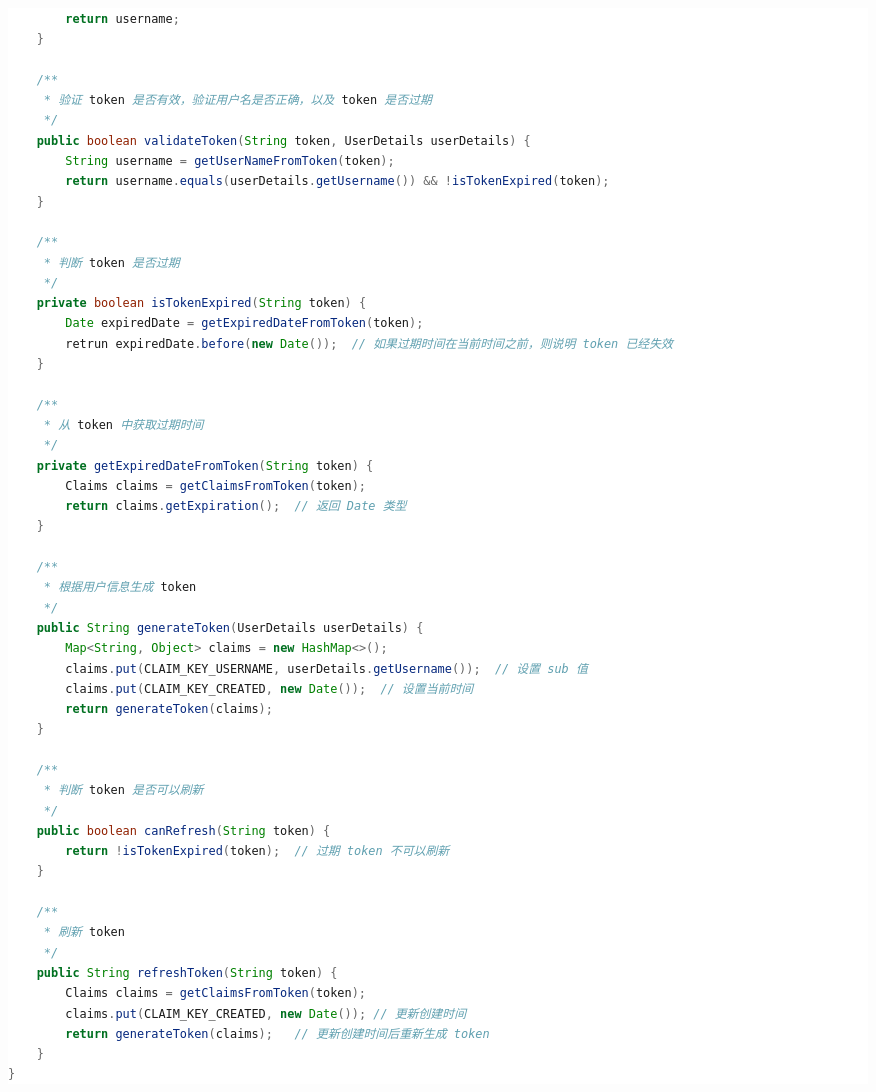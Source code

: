 ```java
        return username;
    }
    
    /**
     * 验证 token 是否有效，验证用户名是否正确，以及 token 是否过期
     */
    public boolean validateToken(String token, UserDetails userDetails) {
        String username = getUserNameFromToken(token);
        return username.equals(userDetails.getUsername()) && !isTokenExpired(token);
    }
    
    /**
     * 判断 token 是否过期
     */
    private boolean isTokenExpired(String token) {
    	Date expiredDate = getExpiredDateFromToken(token);
        retrun expiredDate.before(new Date());	// 如果过期时间在当前时间之前，则说明 token 已经失效
    }
    
    /**
     * 从 token 中获取过期时间
     */
    private getExpiredDateFromToken(String token) {
        Claims claims = getClaimsFromToken(token);
        return claims.getExpiration();	// 返回 Date 类型
    }
    
    /**
     * 根据用户信息生成 token
     */
    public String generateToken(UserDetails userDetails) {
        Map<String, Object> claims = new HashMap<>();
        claims.put(CLAIM_KEY_USERNAME, userDetails.getUsername());	// 设置 sub 值
        claims.put(CLAIM_KEY_CREATED, new Date());	// 设置当前时间
        return generateToken(claims);
    }
    
    /**
     * 判断 token 是否可以刷新
     */
    public boolean canRefresh(String token) {
        return !isTokenExpired(token);	// 过期 token 不可以刷新
    }
    
    /**
     * 刷新 token
     */
    public String refreshToken(String token) {
        Claims claims = getClaimsFromToken(token);
        claims.put(CLAIM_KEY_CREATED, new Date()); // 更新创建时间
        return generateToken(claims);	// 更新创建时间后重新生成 token
    }                       
}
```
